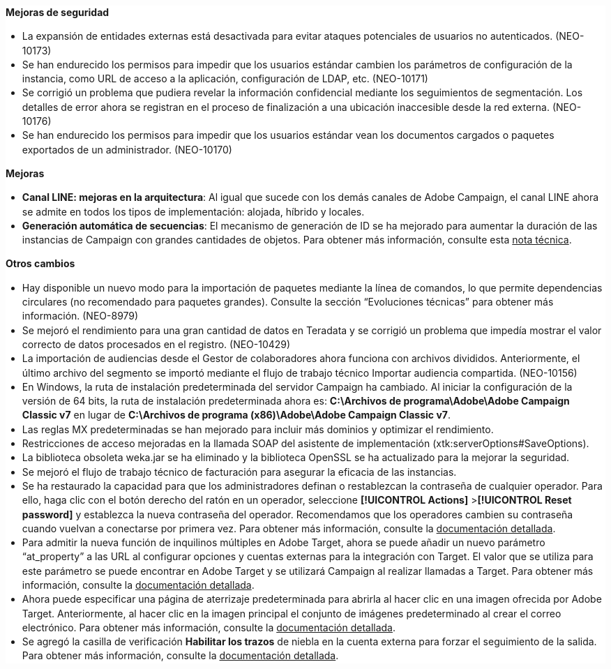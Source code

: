 **Mejoras de seguridad**

* La expansión de entidades externas está desactivada para evitar ataques potenciales de usuarios no autenticados. (NEO-10173)
* Se han endurecido los permisos para impedir que los usuarios estándar cambien los parámetros de configuración de la instancia, como URL de acceso a la aplicación, configuración de LDAP, etc. (NEO-10171)
* Se corrigió un problema que pudiera revelar la información confidencial mediante los seguimientos de segmentación. Los detalles de error ahora se registran en el proceso de finalización a una ubicación inaccesible desde la red externa. (NEO-10176)
* Se han endurecido los permisos para impedir que los usuarios estándar vean los documentos cargados o paquetes exportados de un administrador. (NEO-10170)

**Mejoras**

* **Canal LINE: mejoras en la arquitectura**: Al igual que sucede con los demás canales de Adobe Campaign, el canal LINE ahora se admite en todos los tipos de implementación: alojada, híbrido y locales.
* **Generación automática de secuencias**: El mecanismo de generación de ID se ha mejorado para aumentar la duración de las instancias de Campaign con grandes cantidades de objetos. Para obtener más información, consulte esta [nota técnica](https://helpx.adobe.com/es/campaign/kb/sequence_auto_generation.html).

**Otros cambios**

* Hay disponible un nuevo modo para la importación de paquetes mediante la línea de comandos, lo que permite dependencias circulares (no recomendado para paquetes grandes). Consulte la sección “Evoluciones técnicas” para obtener más información. (NEO-8979)
* Se mejoró el rendimiento para una gran cantidad de datos en Teradata y se corrigió un problema que impedía mostrar el valor correcto de datos procesados en el registro. (NEO-10429)
* La importación de audiencias desde el Gestor de colaboradores ahora funciona con archivos divididos. Anteriormente, el último archivo del segmento se importó mediante el flujo de trabajo técnico Importar audiencia compartida. (NEO-10156)
* En Windows, la ruta de instalación predeterminada del servidor Campaign ha cambiado. Al iniciar la configuración de la versión de 64 bits, la ruta de instalación predeterminada ahora es: **C:\Archivos de programa\Adobe\Adobe Campaign Classic v7** en lugar de **C:\Archivos de programa (x86)\Adobe\Adobe Campaign Classic v7**.
* Las reglas MX predeterminadas se han mejorado para incluir más dominios y optimizar el rendimiento.
* Restricciones de acceso mejoradas en la llamada SOAP del asistente de implementación (xtk:serverOptions#SaveOptions).
* La biblioteca obsoleta weka.jar se ha eliminado y la biblioteca OpenSSL se ha actualizado para la mejorar la seguridad.
* Se mejoró el flujo de trabajo técnico de facturación para asegurar la eficacia de las instancias.
* Se ha restaurado la capacidad para que los administradores definan o restablezcan la contraseña de cualquier operador. Para ello, haga clic con el botón derecho del ratón en un operador, seleccione **[!UICONTROL Actions]** >**[!UICONTROL Reset password]** y establezca la nueva contraseña del operador. Recomendamos que los operadores cambien su contraseña cuando vuelvan a conectarse por primera vez. Para obtener más información, consulte la [documentación detallada](../../production/using/lost-password.md).
* Para admitir la nueva función de inquilinos múltiples en Adobe Target, ahora se puede añadir un nuevo parámetro “at_property” a las URL al configurar opciones y cuentas externas para la integración con Target. El valor que se utiliza para este parámetro se puede encontrar en Adobe Target y se utilizará Campaign al realizar llamadas a Target. Para obtener más información, consulte la [documentación detallada](../../integrations/using/inserting-a-dynamic-image.md).
* Ahora puede especificar una página de aterrizaje predeterminada para abrirla al hacer clic en una imagen ofrecida por Adobe Target. Anteriormente, al hacer clic en la imagen principal el conjunto de imágenes predeterminado al crear el correo electrónico. Para obtener más información, consulte la [documentación detallada](../../integrations/using/inserting-a-dynamic-image.md).
* Se agregó la casilla de verificación **Habilitar los trazos** de niebla en la cuenta externa para forzar el seguimiento de la salida. Para obtener más información, consulte la [documentación detallada](../../delivery/using/sms-channel.md#creating-an-smpp-external-account).
